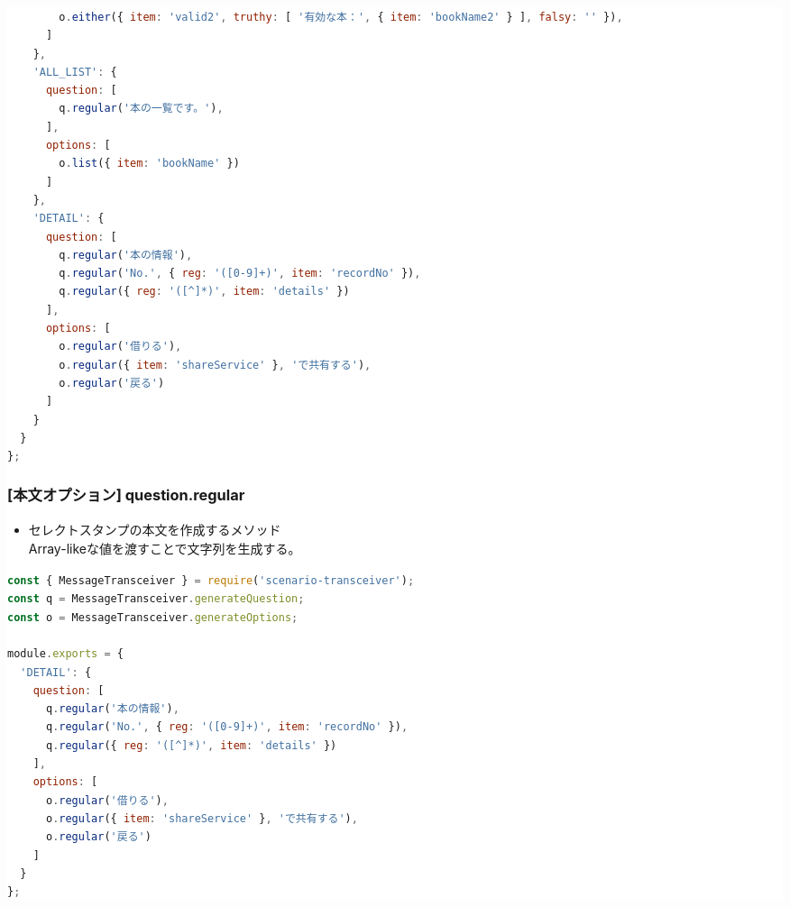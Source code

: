 ```js
        o.either({ item: 'valid2', truthy: [ '有効な本：', { item: 'bookName2' } ], falsy: '' }),
      ]
    },
    'ALL_LIST': {
      question: [
        q.regular('本の一覧です。'),
      ],
      options: [
        o.list({ item: 'bookName' })
      ]
    },
    'DETAIL': {
      question: [
        q.regular('本の情報'),
        q.regular('No.', { reg: '([0-9]+)', item: 'recordNo' }),
        q.regular({ reg: '([^]*)', item: 'details' })
      ],
      options: [
        o.regular('借りる'),
        o.regular({ item: 'shareService' }, 'で共有する'),
        o.regular('戻る')
      ]
    }
  }
};
```

### [本文オプション] question.regular

* セレクトスタンプの本文を作成するメソッド  
Array-likeな値を渡すことで文字列を生成する。

```js
const { MessageTransceiver } = require('scenario-transceiver');
const q = MessageTransceiver.generateQuestion;
const o = MessageTransceiver.generateOptions;

module.exports = {
  'DETAIL': {
    question: [
      q.regular('本の情報'),
      q.regular('No.', { reg: '([0-9]+)', item: 'recordNo' }),
      q.regular({ reg: '([^]*)', item: 'details' })
    ],
    options: [
      o.regular('借りる'),
      o.regular({ item: 'shareService' }, 'で共有する'),
      o.regular('戻る')
    ]
  }
};
```
